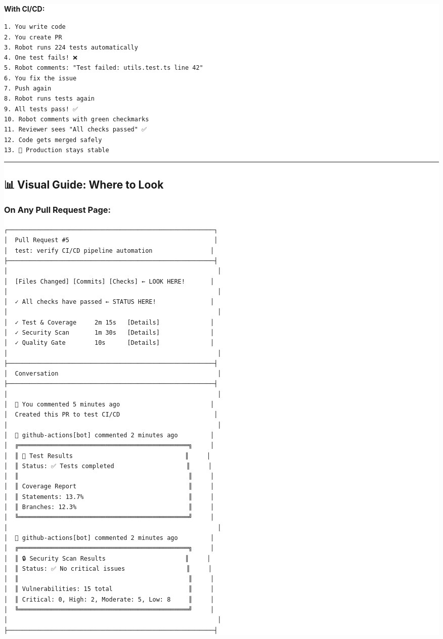 **With CI/CD:**
```
1. You write code
2. You create PR
3. Robot runs 224 tests automatically
4. One test fails! ❌
5. Robot comments: "Test failed: utils.test.ts line 42"
6. You fix the issue
7. Push again
8. Robot runs tests again
9. All tests pass! ✅
10. Robot comments with green checkmarks
11. Reviewer sees "All checks passed" ✅
12. Code gets merged safely
13. 🎉 Production stays stable
```

---

## 📊 **Visual Guide: Where to Look**

### **On Any Pull Request Page:**

```
┌─────────────────────────────────────────────────────────┐
│  Pull Request #5                                        │
│  test: verify CI/CD pipeline automation                │
├─────────────────────────────────────────────────────────┤
│                                                          │
│  [Files Changed] [Commits] [Checks] ← LOOK HERE!       │
│                                                          │
│  ✓ All checks have passed ← STATUS HERE!               │
│                                                          │
│  ✓ Test & Coverage     2m 15s   [Details]              │
│  ✓ Security Scan       1m 30s   [Details]              │
│  ✓ Quality Gate        10s      [Details]              │
│                                                          │
├─────────────────────────────────────────────────────────┤
│  Conversation                                            │
├─────────────────────────────────────────────────────────┤
│                                                          │
│  👤 You commented 5 minutes ago                         │
│  Created this PR to test CI/CD                          │
│                                                          │
│  🤖 github-actions[bot] commented 2 minutes ago         │
│  ╔═══════════════════════════════════════════════╗     │
│  ║ 🧪 Test Results                               ║     │
│  ║ Status: ✅ Tests completed                    ║     │
│  ║                                               ║     │
│  ║ Coverage Report                               ║     │
│  ║ Statements: 13.7%                             ║     │
│  ║ Branches: 12.3%                               ║     │
│  ╚═══════════════════════════════════════════════╝     │
│                                                          │
│  🤖 github-actions[bot] commented 2 minutes ago         │
│  ╔═══════════════════════════════════════════════╗     │
│  ║ 🔒 Security Scan Results                      ║     │
│  ║ Status: ✅ No critical issues                 ║     │
│  ║                                               ║     │
│  ║ Vulnerabilities: 15 total                     ║     │
│  ║ Critical: 0, High: 2, Moderate: 5, Low: 8     ║     │
│  ╚═══════════════════════════════════════════════╝     │
│                                                          │
├─────────────────────────────────────────────────────────┤
```